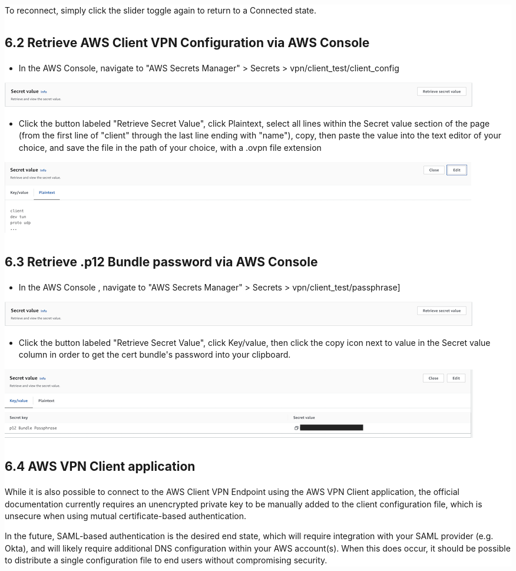 To reconnect, simply click the slider toggle again to return to a Connected state.

## 6.2 **Retrieve AWS Client VPN Configuration via AWS Console**
- In the AWS Console, navigate to "AWS Secrets Manager" > Secrets > vpn/client_test/client_config

![AWS Secret Collapsed](pictures/AWSSecretCollapsed.png)

- Click the button labeled "Retrieve Secret Value", click Plaintext, select all lines within the Secret value section of the page (from the first line of "client" through the last line ending with "name"), copy, then paste the value into the text editor of your choice, and save the file in the path of your choice, with a .ovpn file extension

![AWS Secret Config](pictures/AWSSecretConfig.png)

## 6.3 **Retrieve .p12 Bundle password via AWS Console**
- In the AWS Console , navigate to "AWS Secrets Manager" > Secrets > vpn/client_test/passphrase]

![AWS Secret Collapsed](pictures/AWSSecretCollapsed.png)

- Click the button labeled "Retrieve Secret Value", click Key/value, then click the copy icon next to value in the Secret value column in order to get the cert bundle's password into your clipboard.

![AWS Secret Config](pictures/AWSSecretPassword.png)

## 6.4 **AWS VPN Client application**
While it is also possible to connect to the AWS Client VPN Endpoint using the AWS VPN Client application, the official documentation currently requires an unencrypted private key to be manually added to the client configuration file, which is unsecure when using mutual certificate-based authentication.

In the future, SAML-based authentication is the desired end state, which will require integration with your SAML provider (e.g. Okta), and will likely require additional DNS configuration within your AWS account(s). When this does occur, it should be possible to distribute a single configuration file to end users without compromising security.
